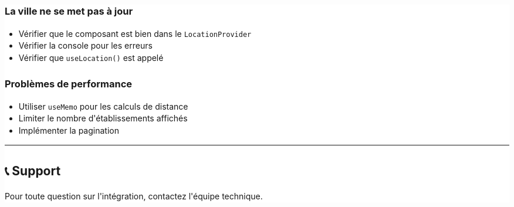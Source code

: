 ### La ville ne se met pas à jour
- Vérifier que le composant est bien dans le `LocationProvider`
- Vérifier la console pour les erreurs
- Vérifier que `useLocation()` est appelé

### Problèmes de performance
- Utiliser `useMemo` pour les calculs de distance
- Limiter le nombre d'établissements affichés
- Implémenter la pagination

---

## 📞 Support

Pour toute question sur l'intégration, contactez l'équipe technique.

